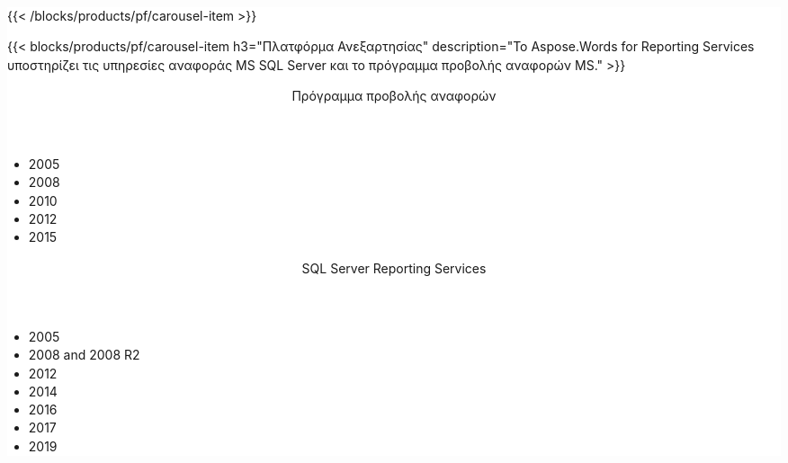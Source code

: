  </div>
 
</div>

{{< /blocks/products/pf/carousel-item >}}

{{< blocks/products/pf/carousel-item h3="Πλατφόρμα Ανεξαρτησίας" description="Το Aspose.Words for Reporting Services υποστηρίζει τις υπηρεσίες αναφοράς MS SQL Server και το πρόγραμμα προβολής αναφορών MS." >}}
<div class="diagram1 d1-rs">
 <div class="d1-row">
  <div class="d1-col d1-left">
   <header style="padding-left: 0px;">
    <i class="fa fa-cubes">
    </i>
    Πρόγραμμα προβολής αναφορών
   </header>
   <ul>
    <li>
     2005
    </li>
    <li>
     2008
    </li>
    <li>
     2010
    </li>
    <li>
     2012
    </li>
    <li>
     2015
    </li>
   </ul>
  </div>
  
  <div class="d1-col d1-right">
   <header style="padding-left: 0px;">
    <i class="fa fa-cubes">
    </i>
    SQL Server Reporting Services
   </header>
   <ul>
    <li>
     2005
    </li>
    <li>
     2008 and 2008 R2
    </li>
    <li>
     2012
    </li>
    <li>
     2014
    </li>
    <li>
     2016
    </li>
    <li>
     2017
    </li>
    <li>
     2019
    </li>
   </ul>